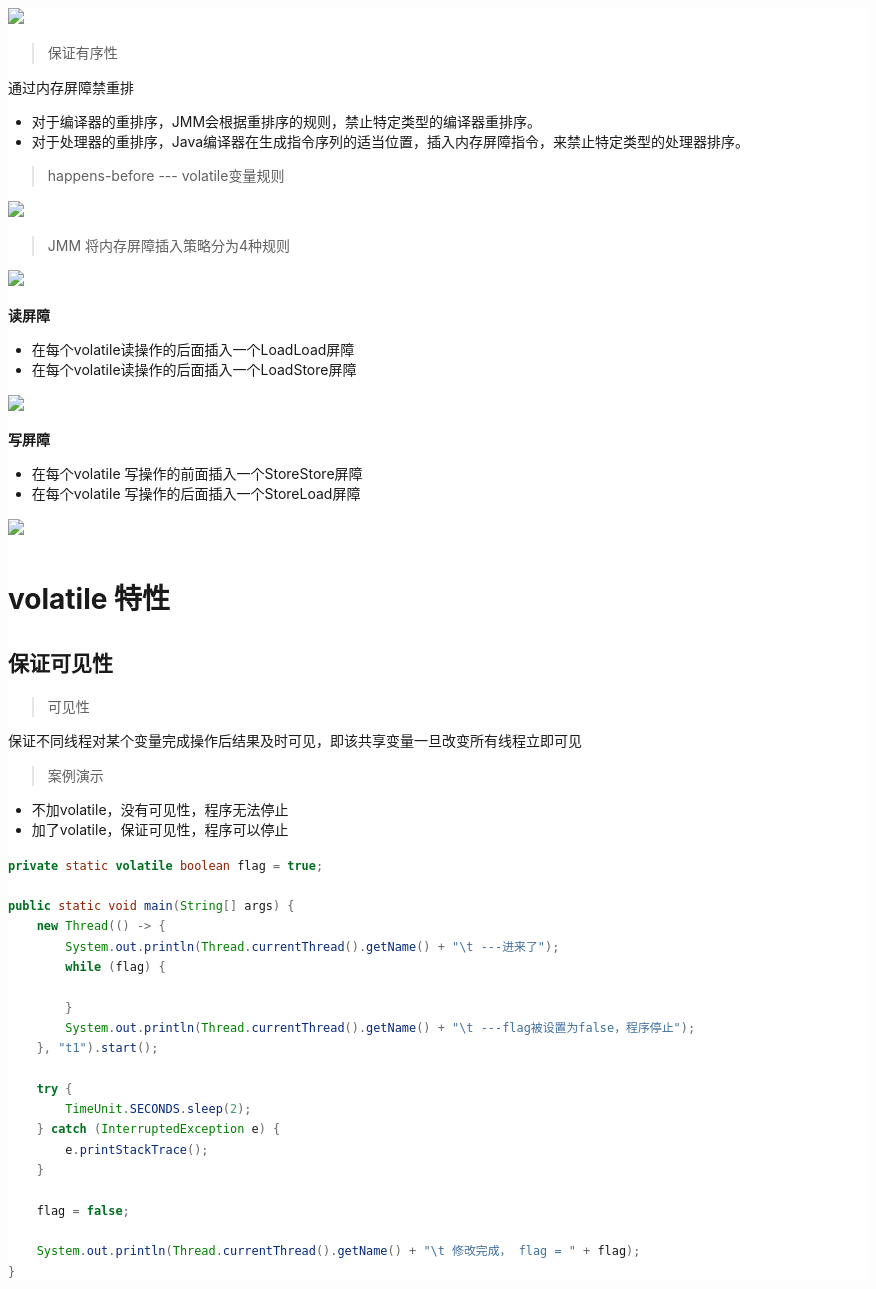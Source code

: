 ![](https://cyan-images.oss-cn-shanghai.aliyuncs.com/images/06-juc-20230402-47.jpg)

> 保证有序性

通过内存屏障禁重排

* 对于编译器的重排序，JMM会根据重排序的规则，禁止特定类型的编译器重排序。
* 对于处理器的重排序，Java编译器在生成指令序列的适当位置，插入内存屏障指令，来禁止特定类型的处理器排序。

> happens-before --- volatile变量规则

![](https://cyan-images.oss-cn-shanghai.aliyuncs.com/images/06-juc-20230402-49.jpg)

> JMM 将内存屏障插入策略分为4种规则

![](https://cyan-images.oss-cn-shanghai.aliyuncs.com/images/06-juc-20230402-47.jpg)

**读屏障**

* 在每个volatile读操作的后面插入一个LoadLoad屏障
* 在每个volatile读操作的后面插入一个LoadStore屏障

![](https://cyan-images.oss-cn-shanghai.aliyuncs.com/images/06-juc-20230402-50.jpg)

**写屏障**

* 在每个volatile 写操作的前面插入一个StoreStore屏障
* 在每个volatile 写操作的后面插入一个StoreLoad屏障

![](https://cyan-images.oss-cn-shanghai.aliyuncs.com/images/06-juc-20230402-51.jpg)

# volatile 特性

## 保证可见性

> 可见性

保证不同线程对某个变量完成操作后结果及时可见，即该共享变量一旦改变所有线程立即可见

> 案例演示

* 不加volatile，没有可见性，程序无法停止
* 加了volatile，保证可见性，程序可以停止

```java
private static volatile boolean flag = true;

public static void main(String[] args) {
    new Thread(() -> {
        System.out.println(Thread.currentThread().getName() + "\t ---进来了");
        while (flag) {

        }
        System.out.println(Thread.currentThread().getName() + "\t ---flag被设置为false，程序停止");
    }, "t1").start();

    try {
        TimeUnit.SECONDS.sleep(2);
    } catch (InterruptedException e) {
        e.printStackTrace();
    }

    flag = false;

    System.out.println(Thread.currentThread().getName() + "\t 修改完成， flag = " + flag);
}

```